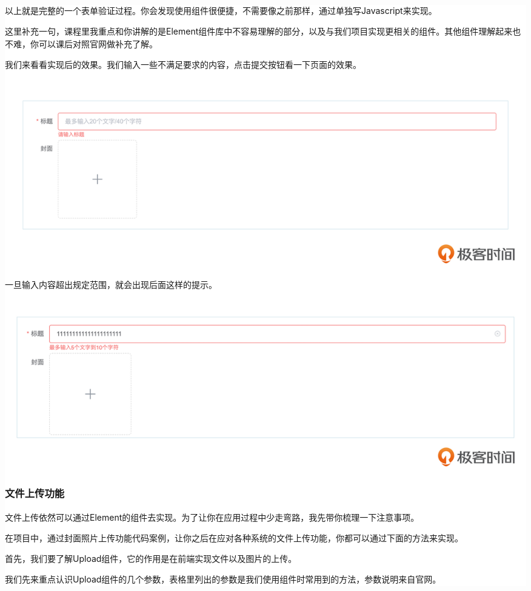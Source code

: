 以上就是完整的一个表单验证过程。你会发现使用组件很便捷，不需要像之前那样，通过单独写Javascript来实现。

这里补充一句，课程里我重点和你讲解的是Element组件库中不容易理解的部分，以及与我们项目实现更相关的组件。其他组件理解起来也不难，你可以课后对照官网做补充了解。

我们来看看实现后的效果。我们输入一些不满足要求的内容，点击提交按钮看一下页面的效果。

![](images/659854/6072d1d4a124dd1df351f8e1d25825d9.jpg)

一旦输入内容超出规定范围，就会出现后面这样的提示。

![](images/659854/60258f454d3e14354acfa716606bb3d3.jpg)

### 文件上传功能

文件上传依然可以通过Element的组件去实现。为了让你在应用过程中少走弯路，我先带你梳理一下注意事项。

在项目中，通过封面照片上传功能代码案例，让你之后在应对各种系统的文件上传功能，你都可以通过下面的方法来实现。

首先，我们要了解Upload组件，它的作用是在前端实现文件以及图片的上传。

我们先来重点认识Upload组件的几个参数，表格里列出的参数是我们使用组件时常用到的方法，参数说明来自官网。
